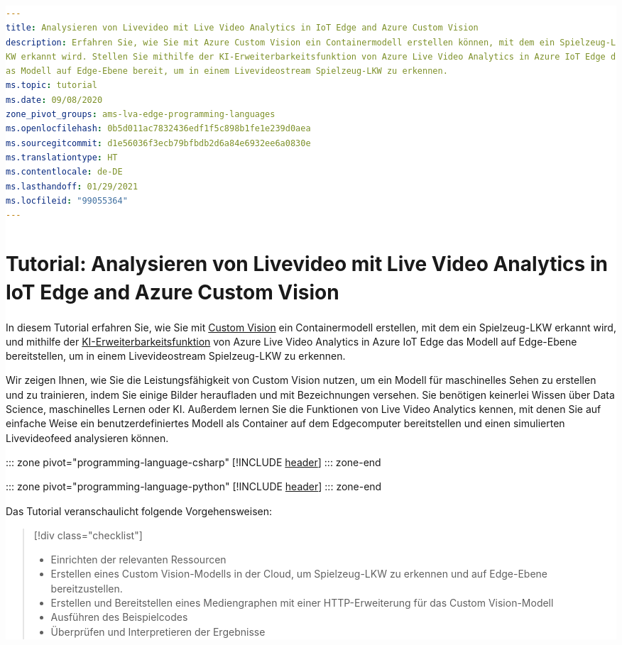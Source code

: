 ```yaml
---
title: Analysieren von Livevideo mit Live Video Analytics in IoT Edge and Azure Custom Vision
description: Erfahren Sie, wie Sie mit Azure Custom Vision ein Containermodell erstellen können, mit dem ein Spielzeug-LKW erkannt wird. Stellen Sie mithilfe der KI-Erweiterbarkeitsfunktion von Azure Live Video Analytics in Azure IoT Edge das Modell auf Edge-Ebene bereit, um in einem Livevideostream Spielzeug-LKW zu erkennen.
ms.topic: tutorial
ms.date: 09/08/2020
zone_pivot_groups: ams-lva-edge-programming-languages
ms.openlocfilehash: 0b5d011ac7832436edf1f5c898b1fe1e239d0aea
ms.sourcegitcommit: d1e56036f3ecb79bfbdb2d6a84e6932ee6a0830e
ms.translationtype: HT
ms.contentlocale: de-DE
ms.lasthandoff: 01/29/2021
ms.locfileid: "99055364"
---
```

# <a name="tutorial-analyze-live-video-with-live-video-analytics-on-iot-edge-and-azure-custom-vision"></a>Tutorial: Analysieren von Livevideo mit Live Video Analytics in IoT Edge and Azure Custom Vision

In diesem Tutorial erfahren Sie, wie Sie mit [Custom Vision](https://azure.microsoft.com/services/cognitive-services/custom-vision-service/) ein Containermodell erstellen, mit dem ein Spielzeug-LKW erkannt wird, und mithilfe der [KI-Erweiterbarkeitsfunktion](analyze-live-video-concept.md#analyzing-video-using-a-custom-vision-model) von Azure Live Video Analytics in Azure IoT Edge das Modell auf Edge-Ebene bereitstellen, um in einem Livevideostream Spielzeug-LKW zu erkennen.

Wir zeigen Ihnen, wie Sie die Leistungsfähigkeit von Custom Vision nutzen, um ein Modell für maschinelles Sehen zu erstellen und zu trainieren, indem Sie einige Bilder heraufladen und mit Bezeichnungen versehen. Sie benötigen keinerlei Wissen über Data Science, maschinelles Lernen oder KI. Außerdem lernen Sie die Funktionen von Live Video Analytics kennen, mit denen Sie auf einfache Weise ein benutzerdefiniertes Modell als Container auf dem Edgecomputer bereitstellen und einen simulierten Livevideofeed analysieren können.

::: zone pivot="programming-language-csharp"
[!INCLUDE [header](includes/custom-vision-tutorial/csharp/header.md)]
::: zone-end

::: zone pivot="programming-language-python"
[!INCLUDE [header](includes/custom-vision-tutorial/python/header.md)]
::: zone-end

Das Tutorial veranschaulicht folgende Vorgehensweisen:

> [!div class="checklist"]
> * Einrichten der relevanten Ressourcen
> * Erstellen eines Custom Vision-Modells in der Cloud, um Spielzeug-LKW zu erkennen und auf Edge-Ebene bereitzustellen.
> * Erstellen und Bereitstellen eines Mediengraphen mit einer HTTP-Erweiterung für das Custom Vision-Modell
> * Ausführen des Beispielcodes
> * Überprüfen und Interpretieren der Ergebnisse

